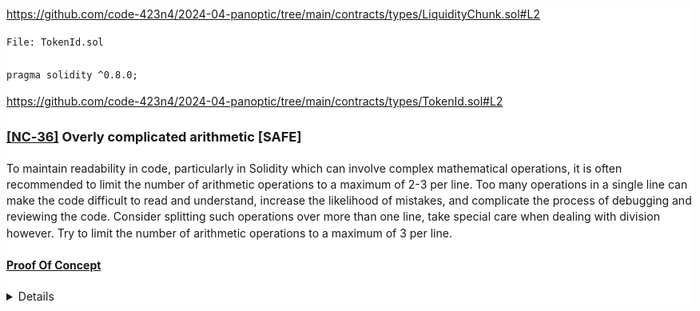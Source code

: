 https://github.com/code-423n4/2024-04-panoptic/tree/main/contracts/types/LiquidityChunk.sol#L2

```solidity
File: TokenId.sol

pragma solidity ^0.8.0;
```

https://github.com/code-423n4/2024-04-panoptic/tree/main/contracts/types/TokenId.sol#L2



</details>




### <a href="#qa-summary">[NC&#x2011;36]</a><a name="NC&#x2011;36"> Overly complicated arithmetic [SAFE]

To maintain readability in code, particularly in Solidity which can involve complex mathematical operations, it is often recommended to limit the number of arithmetic operations to a maximum of 2-3 per line. Too many operations in a single line can make the code difficult to read and understand, increase the likelihood of mistakes, and complicate the process of debugging and reviewing the code. Consider splitting such operations over more than one line, take special care when dealing with division however. Try to limit the number of arithmetic operations to a maximum of 3 per line.

#### <ins>Proof Of Concept</ins>


<details>

```solidity
File: PanopticMath.sol

223: newOrderMap = newOrderMap + ((rank + 1) << (3 * (i + shift - 1)));


```

https://github.com/code-423n4/2024-04-panoptic/tree/main/contracts/libraries/PanopticMath.sol#L223

```solidity
File: PanopticMath.sol

258: (tickCumulatives[i] - tickCumulatives[i + 1]) / int56(uint56(twapWindow / 20))


```

https://github.com/code-423n4/2024-04-panoptic/tree/main/contracts/libraries/PanopticMath.sol#L258

```solidity
File: TokenId.sol

229: TokenId.unwrap(self) + (uint256(_optionRatio % 128) << (64 + legIndex * 48 + 1))


```
